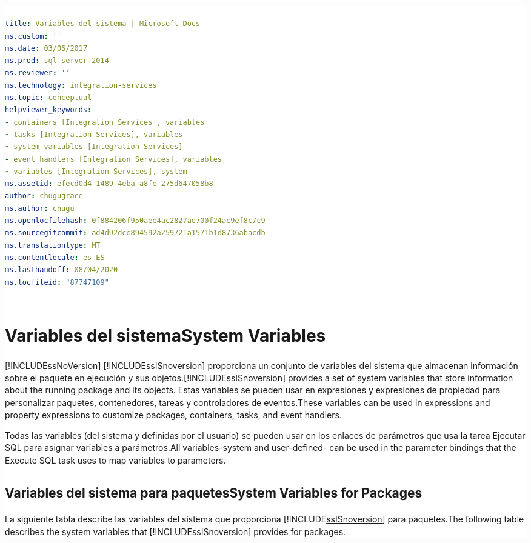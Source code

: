 ```yaml
---
title: Variables del sistema | Microsoft Docs
ms.custom: ''
ms.date: 03/06/2017
ms.prod: sql-server-2014
ms.reviewer: ''
ms.technology: integration-services
ms.topic: conceptual
helpviewer_keywords:
- containers [Integration Services], variables
- tasks [Integration Services], variables
- system variables [Integration Services]
- event handlers [Integration Services], variables
- variables [Integration Services], system
ms.assetid: efecd0d4-1489-4eba-a8fe-275d647058b8
author: chugugrace
ms.author: chugu
ms.openlocfilehash: 0f884206f950aee4ac2827ae700f24ac9ef8c7c9
ms.sourcegitcommit: ad4d92dce894592a259721a1571b1d8736abacdb
ms.translationtype: MT
ms.contentlocale: es-ES
ms.lasthandoff: 08/04/2020
ms.locfileid: "87747109"
---
```

# <a name="system-variables"></a><span data-ttu-id="4292c-102">Variables del sistema</span><span class="sxs-lookup"><span data-stu-id="4292c-102">System Variables</span></span>
  [!INCLUDE[ssNoVersion](../includes/ssnoversion-md.md)] <span data-ttu-id="4292c-103">[!INCLUDE[ssISnoversion](../includes/ssisnoversion-md.md)] proporciona un conjunto de variables del sistema que almacenan información sobre el paquete en ejecución y sus objetos.</span><span class="sxs-lookup"><span data-stu-id="4292c-103">[!INCLUDE[ssISnoversion](../includes/ssisnoversion-md.md)] provides a set of system variables that store information about the running package and its objects.</span></span> <span data-ttu-id="4292c-104">Estas variables se pueden usar en expresiones y expresiones de propiedad para personalizar paquetes, contenedores, tareas y controladores de eventos.</span><span class="sxs-lookup"><span data-stu-id="4292c-104">These variables can be used in expressions and property expressions to customize packages, containers, tasks, and event handlers.</span></span>  
  
 <span data-ttu-id="4292c-105">Todas las variables (del sistema y definidas por el usuario) se pueden usar en los enlaces de parámetros que usa la tarea Ejecutar SQL para asignar variables a parámetros.</span><span class="sxs-lookup"><span data-stu-id="4292c-105">All variables-system and user-defined- can be used in the parameter bindings that the Execute SQL task uses to map variables to parameters.</span></span>  
  
## <a name="system-variables-for-packages"></a><span data-ttu-id="4292c-106">Variables del sistema para paquetes</span><span class="sxs-lookup"><span data-stu-id="4292c-106">System Variables for Packages</span></span>  
 <span data-ttu-id="4292c-107">La siguiente tabla describe las variables del sistema que proporciona [!INCLUDE[ssISnoversion](../includes/ssisnoversion-md.md)] para paquetes.</span><span class="sxs-lookup"><span data-stu-id="4292c-107">The following table describes the system variables that [!INCLUDE[ssISnoversion](../includes/ssisnoversion-md.md)] provides for packages.</span></span>  
  